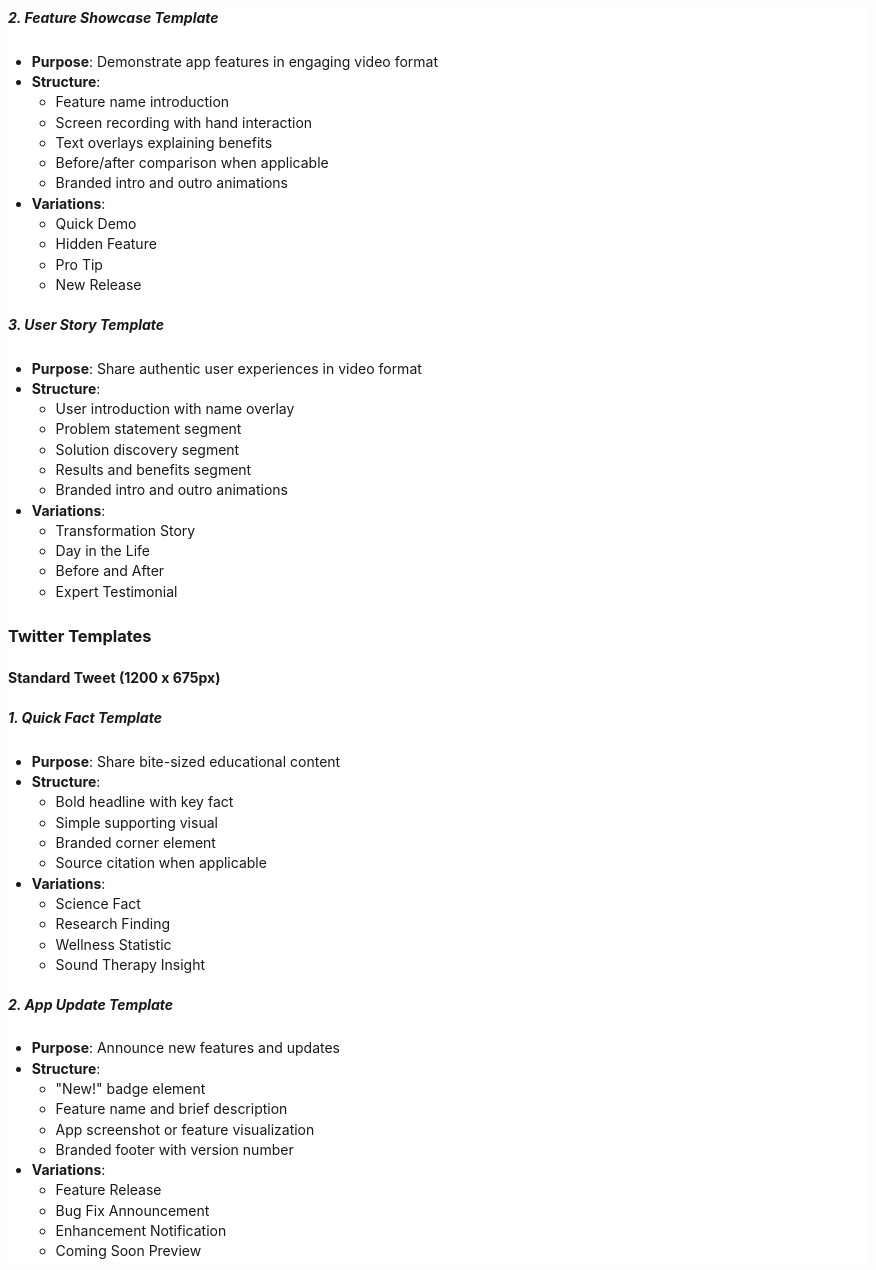 ##### 2. Feature Showcase Template
- **Purpose**: Demonstrate app features in engaging video format
- **Structure**:
  - Feature name introduction
  - Screen recording with hand interaction
  - Text overlays explaining benefits
  - Before/after comparison when applicable
  - Branded intro and outro animations
- **Variations**:
  - Quick Demo
  - Hidden Feature
  - Pro Tip
  - New Release

##### 3. User Story Template
- **Purpose**: Share authentic user experiences in video format
- **Structure**:
  - User introduction with name overlay
  - Problem statement segment
  - Solution discovery segment
  - Results and benefits segment
  - Branded intro and outro animations
- **Variations**:
  - Transformation Story
  - Day in the Life
  - Before and After
  - Expert Testimonial

### Twitter Templates

#### Standard Tweet (1200 x 675px)

##### 1. Quick Fact Template
- **Purpose**: Share bite-sized educational content
- **Structure**:
  - Bold headline with key fact
  - Simple supporting visual
  - Branded corner element
  - Source citation when applicable
- **Variations**:
  - Science Fact
  - Research Finding
  - Wellness Statistic
  - Sound Therapy Insight

##### 2. App Update Template
- **Purpose**: Announce new features and updates
- **Structure**:
  - "New!" badge element
  - Feature name and brief description
  - App screenshot or feature visualization
  - Branded footer with version number
- **Variations**:
  - Feature Release
  - Bug Fix Announcement
  - Enhancement Notification
  - Coming Soon Preview
